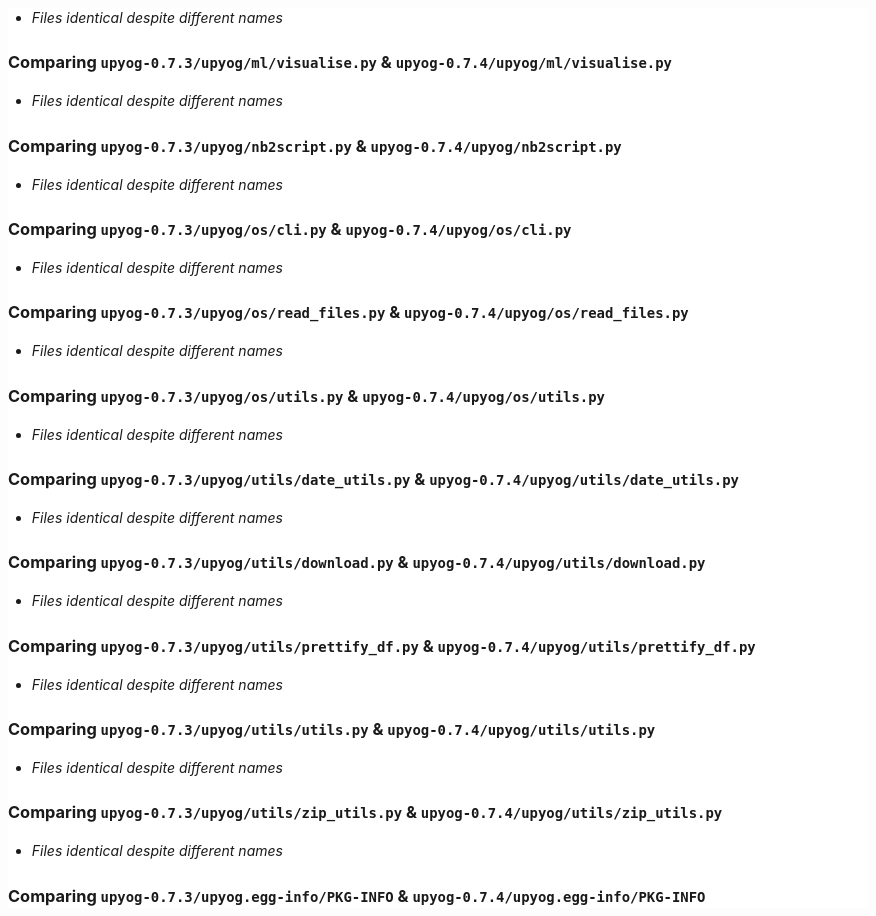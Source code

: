  * *Files identical despite different names*

### Comparing `upyog-0.7.3/upyog/ml/visualise.py` & `upyog-0.7.4/upyog/ml/visualise.py`

 * *Files identical despite different names*

### Comparing `upyog-0.7.3/upyog/nb2script.py` & `upyog-0.7.4/upyog/nb2script.py`

 * *Files identical despite different names*

### Comparing `upyog-0.7.3/upyog/os/cli.py` & `upyog-0.7.4/upyog/os/cli.py`

 * *Files identical despite different names*

### Comparing `upyog-0.7.3/upyog/os/read_files.py` & `upyog-0.7.4/upyog/os/read_files.py`

 * *Files identical despite different names*

### Comparing `upyog-0.7.3/upyog/os/utils.py` & `upyog-0.7.4/upyog/os/utils.py`

 * *Files identical despite different names*

### Comparing `upyog-0.7.3/upyog/utils/date_utils.py` & `upyog-0.7.4/upyog/utils/date_utils.py`

 * *Files identical despite different names*

### Comparing `upyog-0.7.3/upyog/utils/download.py` & `upyog-0.7.4/upyog/utils/download.py`

 * *Files identical despite different names*

### Comparing `upyog-0.7.3/upyog/utils/prettify_df.py` & `upyog-0.7.4/upyog/utils/prettify_df.py`

 * *Files identical despite different names*

### Comparing `upyog-0.7.3/upyog/utils/utils.py` & `upyog-0.7.4/upyog/utils/utils.py`

 * *Files identical despite different names*

### Comparing `upyog-0.7.3/upyog/utils/zip_utils.py` & `upyog-0.7.4/upyog/utils/zip_utils.py`

 * *Files identical despite different names*

### Comparing `upyog-0.7.3/upyog.egg-info/PKG-INFO` & `upyog-0.7.4/upyog.egg-info/PKG-INFO`
